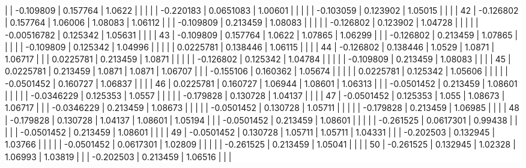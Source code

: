 |       | -0.109809   | 0.157764    | 1.0622    |                |                    |
|       | -0.220183   | 0.0651083   | 1.00601   |                |                    |
|       | -0.103059   | 0.123902    | 1.05015   |                |                    |
| 42    | -0.126802   | 0.157764    | 1.06006   | 1.08083        | 1.06112            |
|       | -0.109809   | 0.213459    | 1.08083   |                |                    |
|       | -0.126802   | 0.123902    | 1.04728   |                |                    |
|       | -0.00516782 | 0.125342    | 1.05631   |                |                    |
| 43    | -0.109809   | 0.157764    | 1.0622    | 1.07865        | 1.06299            |
|       | -0.126802   | 0.213459    | 1.07865   |                |                    |
|       | -0.109809   | 0.125342    | 1.04996   |                |                    |
|       | 0.0225781   | 0.138446    | 1.06115   |                |                    |
| 44    | -0.126802   | 0.138446    | 1.0529    | 1.0871         | 1.06717            |
|       | 0.0225781   | 0.213459    | 1.0871    |                |                    |
|       | -0.126802   | 0.125342    | 1.04784   |                |                    |
|       | -0.109809   | 0.213459    | 1.08083   |                |                    |
| 45    | 0.0225781   | 0.213459    | 1.0871    | 1.0871         | 1.06707            |
|       | -0.155106   | 0.160362    | 1.05674   |                |                    |
|       | 0.0225781   | 0.125342    | 1.05606   |                |                    |
|       | -0.0501452  | 0.160727    | 1.06837   |                |                    |
| 46    | 0.0225781   | 0.160727    | 1.06944   | 1.08601        | 1.06313            |
|       | -0.0501452  | 0.213459    | 1.08601   |                |                    |
|       | -0.0346229  | 0.125353    | 1.0557    |                |                    |
|       | -0.179828   | 0.130728    | 1.04137   |                |                    |
| 47    | -0.0501452  | 0.125353    | 1.055     | 1.08673        | 1.06717            |
|       | -0.0346229  | 0.213459    | 1.08673   |                |                    |
|       | -0.0501452  | 0.130728    | 1.05711   |                |                    |
|       | -0.179828   | 0.213459    | 1.06985   |                |                    |
| 48    | -0.179828   | 0.130728    | 1.04137   | 1.08601        | 1.05194            |
|       | -0.0501452  | 0.213459    | 1.08601   |                |                    |
|       | -0.261525   | 0.0617301   | 0.99438   |                |                    |
|       | -0.0501452  | 0.213459    | 1.08601   |                |                    |
| 49    | -0.0501452  | 0.130728    | 1.05711   | 1.05711        | 1.04331            |
|       | -0.202503   | 0.132945    | 1.03766   |                |                    |
|       | -0.0501452  | 0.0617301   | 1.02809   |                |                    |
|       | -0.261525   | 0.213459    | 1.05041   |                |                    |
| 50    | -0.261525   | 0.132945    | 1.02328   | 1.06993        | 1.03819            |
|       | -0.202503   | 0.213459    | 1.06516   |                |                    |
